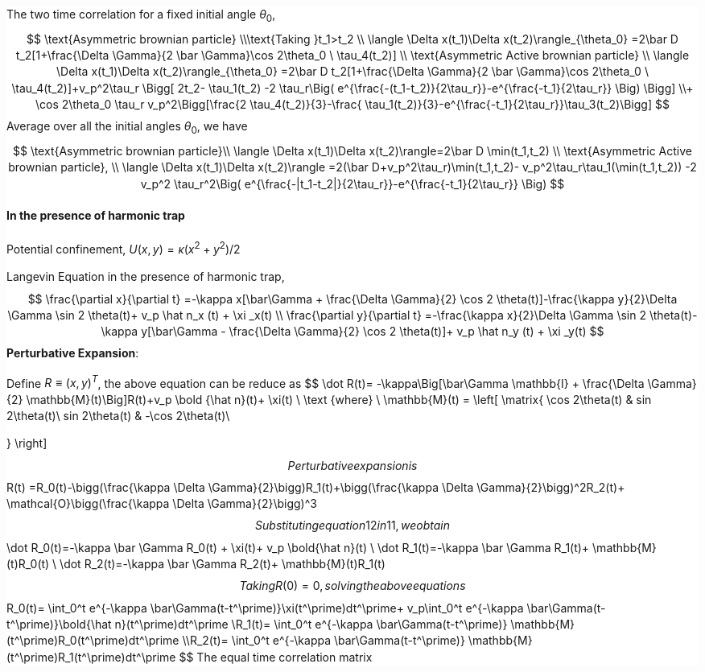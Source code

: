 The two time correlation for a fixed initial angle $\theta_0$,
$$
\text{Asymmetric brownian particle}
\\\text{Taking }t_1>t_2
\\ \langle \Delta x(t_1)\Delta x(t_2)\rangle_{\theta_0} =2\bar D t_2[1+\frac{\Delta \Gamma}{2 \bar \Gamma}\cos 2\theta_0 \ \tau_4(t_2)]
\\ \text{Asymmetric Active brownian particle}
\\ \langle \Delta x(t_1)\Delta x(t_2)\rangle_{\theta_0} =2\bar D t_2[1+\frac{\Delta \Gamma}{2 \bar \Gamma}\cos 2\theta_0 \ \tau_4(t_2)]+v_p^2\tau_r \Bigg[ 2t_2- \tau_1(t_2) -2 \tau_r\Big( e^{\frac{-(t_1-t_2)}{2\tau_r}}-e^{\frac{-t_1}{2\tau_r}} \Big) \Bigg] \\+ \cos 2\theta_0 \tau_r v_p^2\Bigg[\frac{2 \tau_4(t_2)}{3}-\frac{ \tau_1(t_2)}{3}-e^{\frac{-t_1}{2\tau_r}}\tau_3(t_2)\Bigg]
$$
Average over all the initial angles $\theta_0$, we have
$$
\text{Asymmetric brownian particle}\\ \langle \Delta x(t_1)\Delta x(t_2)\rangle=2\bar D \min(t_1,t_2)
\\ \text{Asymmetric Active brownian particle},
\\ \langle \Delta x(t_1)\Delta x(t_2)\rangle =2(\bar D+v_p^2\tau_r)\min(t_1,t_2)- v_p^2\tau_r\tau_1(\min(t_1,t_2)) -2 v_p^2 \tau_r^2\Big( e^{\frac{-|t_1-t_2|}{2\tau_r}}-e^{\frac{-t_1}{2\tau_r}} \Big)
$$

#### **In the presence of harmonic trap**

Potential confinement, $U(x,y)= \kappa(x^2+y^2)/2$

Langevin Equation in the presence of harmonic trap,
$$
\frac{\partial x}{\partial t} =-\kappa x[\bar\Gamma  + \frac{\Delta \Gamma}{2}  \cos 2 \theta(t)]-\frac{\kappa y}{2}\Delta \Gamma  \sin 2 \theta(t)+ v_p \hat n_x (t) + \xi _x(t)
\\ \frac{\partial y}{\partial t} =-\frac{\kappa x}{2}\Delta \Gamma  \sin 2 \theta(t)-\kappa y[\bar\Gamma  - \frac{\Delta \Gamma}{2}  \cos 2 \theta(t)]+ v_p \hat n_y (t) + \xi _y(t)
$$
**Perturbative Expansion**: 

Define $R\equiv (x,y)^T$, the above equation can be reduce as 
$$
\dot R(t)= -\kappa\Big[\bar\Gamma \mathbb{I}  + \frac{\Delta \Gamma}{2} \mathbb{M}(t)\Big]R(t)+v_p \bold {\hat n}(t)+ \xi(t)
\\ \text {where} \ \mathbb{M}(t) = \left[
\matrix{
  \cos 2\theta(t) & sin 2\theta(t)\\
  sin 2\theta(t) & -\cos 2\theta(t)\\
  
}
\right]
$$
Perturbative expansion is 
$$
R(t) =R_0(t)-\bigg(\frac{\kappa \Delta \Gamma}{2}\bigg)R_1(t)+\bigg(\frac{\kappa \Delta \Gamma}{2}\bigg)^2R_2(t)+ \mathcal{O}\bigg(\frac{\kappa \Delta \Gamma}{2}\bigg)^3
$$
Substituting equation 12 in 11, we obtain
$$
\dot R_0(t)=-\kappa \bar \Gamma R_0(t) + \xi(t)+ v_p \bold{\hat n}(t)
\\ \dot R_1(t)=-\kappa \bar \Gamma R_1(t)+ \mathbb{M}(t)R_0(t)
\\ \dot R_2(t)=-\kappa \bar \Gamma R_2(t)+ \mathbb{M}(t)R_1(t)
$$
Taking R(0)=0, solving the above equations
$$
R_0(t)= \int_0^t e^{-\kappa \bar\Gamma(t-t^\prime)}\xi(t^\prime)dt^\prime+ v_p\int_0^t e^{-\kappa \bar\Gamma(t-t^\prime)}\bold{\hat n}(t^\prime)dt^\prime
\\R_1(t)= \int_0^t e^{-\kappa \bar\Gamma(t-t^\prime)} \mathbb{M}(t^\prime)R_0(t^\prime)dt^\prime
\\\\R_2(t)= \int_0^t e^{-\kappa \bar\Gamma(t-t^\prime)} \mathbb{M}(t^\prime)R_1(t^\prime)dt^\prime
$$
The equal time correlation matrix 
